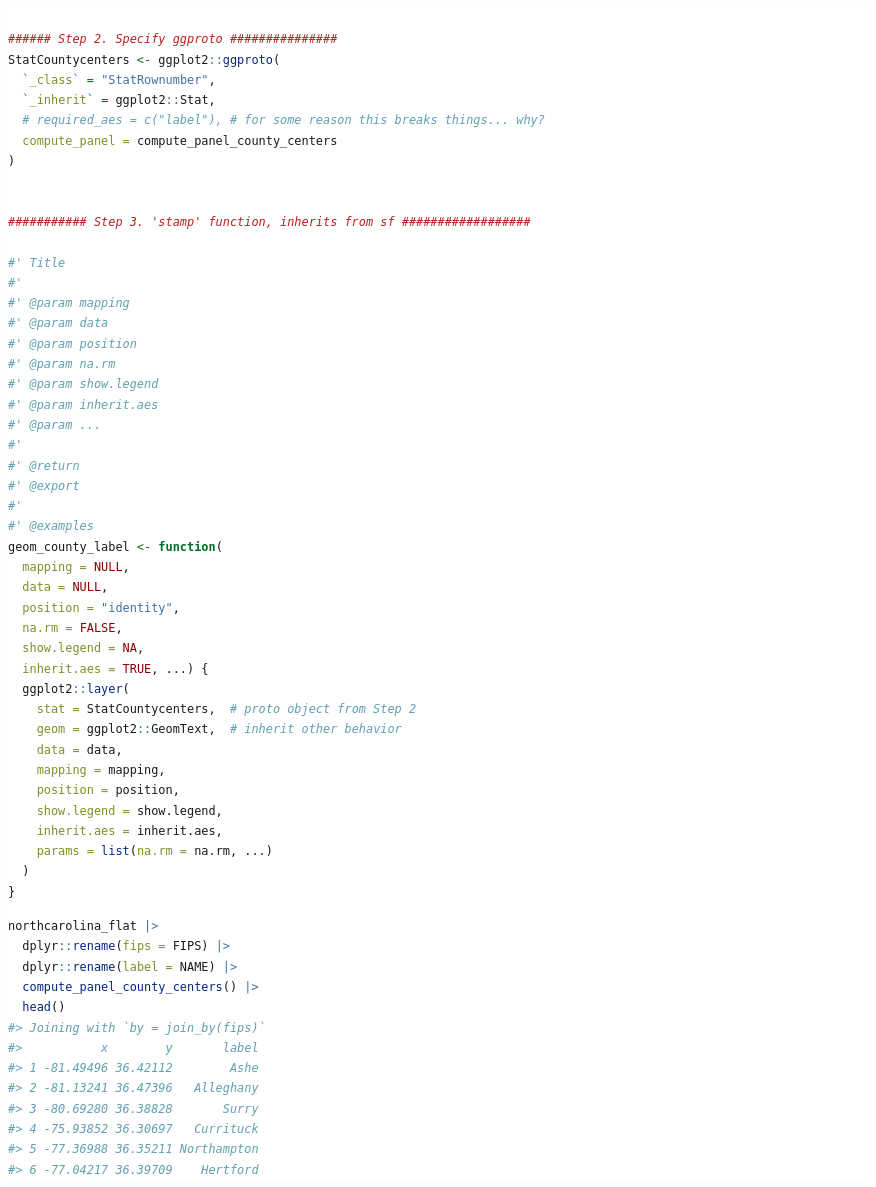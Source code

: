 ``` r

###### Step 2. Specify ggproto ###############
StatCountycenters <- ggplot2::ggproto(
  `_class` = "StatRownumber",
  `_inherit` = ggplot2::Stat,
  # required_aes = c("label"), # for some reason this breaks things... why?
  compute_panel = compute_panel_county_centers
)


########### Step 3. 'stamp' function, inherits from sf ##################

#' Title
#'
#' @param mapping
#' @param data
#' @param position
#' @param na.rm
#' @param show.legend
#' @param inherit.aes
#' @param ...
#'
#' @return
#' @export
#'
#' @examples
geom_county_label <- function(
  mapping = NULL,
  data = NULL,
  position = "identity",
  na.rm = FALSE,
  show.legend = NA,
  inherit.aes = TRUE, ...) {
  ggplot2::layer(
    stat = StatCountycenters,  # proto object from Step 2
    geom = ggplot2::GeomText,  # inherit other behavior
    data = data,
    mapping = mapping,
    position = position,
    show.legend = show.legend,
    inherit.aes = inherit.aes,
    params = list(na.rm = na.rm, ...)
  )
}
```

``` r
northcarolina_flat |>
  dplyr::rename(fips = FIPS) |>
  dplyr::rename(label = NAME) |>
  compute_panel_county_centers() |> 
  head()
#> Joining with `by = join_by(fips)`
#>           x        y       label
#> 1 -81.49496 36.42112        Ashe
#> 2 -81.13241 36.47396   Alleghany
#> 3 -80.69280 36.38828       Surry
#> 4 -75.93852 36.30697   Currituck
#> 5 -77.36988 36.35211 Northampton
#> 6 -77.04217 36.39709    Hertford
```
